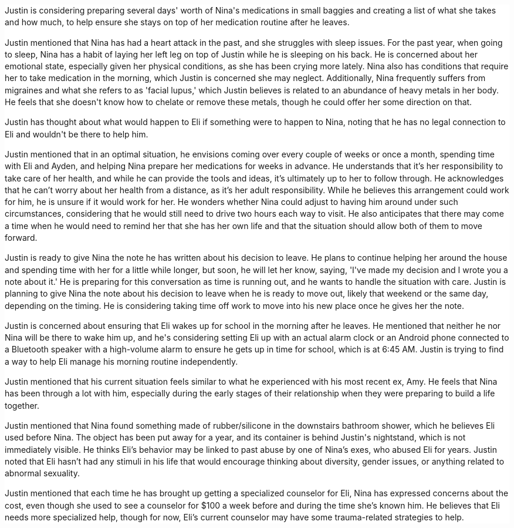 Justin is considering preparing several days' worth of Nina's medications in small baggies and creating a list of what she takes and how much, to help ensure she stays on top of her medication routine after he leaves.

Justin mentioned that Nina has had a heart attack in the past, and she struggles with sleep issues. For the past year, when going to sleep, Nina has a habit of laying her left leg on top of Justin while he is sleeping on his back. He is concerned about her emotional state, especially given her physical conditions, as she has been crying more lately. Nina also has conditions that require her to take medication in the morning, which Justin is concerned she may neglect. Additionally, Nina frequently suffers from migraines and what she refers to as 'facial lupus,' which Justin believes is related to an abundance of heavy metals in her body. He feels that she doesn't know how to chelate or remove these metals, though he could offer her some direction on that.

Justin has thought about what would happen to Eli if something were to happen to Nina, noting that he has no legal connection to Eli and wouldn't be there to help him.

Justin mentioned that in an optimal situation, he envisions coming over every couple of weeks or once a month, spending time with Eli and Ayden, and helping Nina prepare her medications for weeks in advance. He understands that it’s her responsibility to take care of her health, and while he can provide the tools and ideas, it’s ultimately up to her to follow through. He acknowledges that he can’t worry about her health from a distance, as it’s her adult responsibility. While he believes this arrangement could work for him, he is unsure if it would work for her. He wonders whether Nina could adjust to having him around under such circumstances, considering that he would still need to drive two hours each way to visit. He also anticipates that there may come a time when he would need to remind her that she has her own life and that the situation should allow both of them to move forward.

Justin is ready to give Nina the note he has written about his decision to leave. He plans to continue helping her around the house and spending time with her for a little while longer, but soon, he will let her know, saying, 'I've made my decision and I wrote you a note about it.' He is preparing for this conversation as time is running out, and he wants to handle the situation with care. Justin is planning to give Nina the note about his decision to leave when he is ready to move out, likely that weekend or the same day, depending on the timing. He is considering taking time off work to move into his new place once he gives her the note.

Justin is concerned about ensuring that Eli wakes up for school in the morning after he leaves. He mentioned that neither he nor Nina will be there to wake him up, and he's considering setting Eli up with an actual alarm clock or an Android phone connected to a Bluetooth speaker with a high-volume alarm to ensure he gets up in time for school, which is at 6:45 AM. Justin is trying to find a way to help Eli manage his morning routine independently.

Justin mentioned that his current situation feels similar to what he experienced with his most recent ex, Amy. He feels that Nina has been through a lot with him, especially during the early stages of their relationship when they were preparing to build a life together.

Justin mentioned that Nina found something made of rubber/silicone in the downstairs bathroom shower, which he believes Eli used before Nina. The object has been put away for a year, and its container is behind Justin's nightstand, which is not immediately visible. He thinks Eli’s behavior may be linked to past abuse by one of Nina’s exes, who abused Eli for years. Justin noted that Eli hasn’t had any stimuli in his life that would encourage thinking about diversity, gender issues, or anything related to abnormal sexuality.

Justin mentioned that each time he has brought up getting a specialized counselor for Eli, Nina has expressed concerns about the cost, even though she used to see a counselor for $100 a week before and during the time she’s known him. He believes that Eli needs more specialized help, though for now, Eli’s current counselor may have some trauma-related strategies to help.
